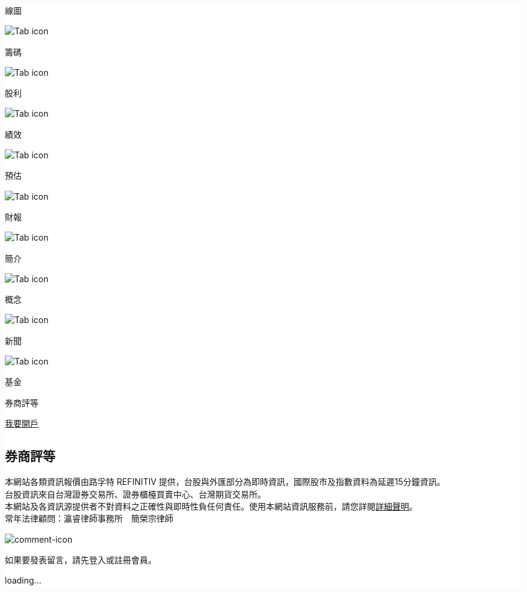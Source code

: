 線圖

![Tab icon](/static/icons/tw-stock-detail/icon-btn-chip.svg)

籌碼

![Tab icon](/static/icons/tw-stock-detail/icon-btn-dividend.svg)

股利

![Tab icon](/static/icons/tw-stock-detail/icon-btn-analysis.svg)

績效

![Tab icon](/static/icons/tw-stock-detail/icon-btn-estimate.svg)

預估

![Tab icon](/static/icons/tw-stock-detail/icon-btn-finance.svg)

財報

![Tab icon](/static/icons/tw-stock-detail/icon-btn-corp.svg)

簡介

![Tab icon](/static/icons/tw-stock-detail/icon-btn-association.svg)

概念

![Tab icon](/static/icons/tw-stock-detail/icon-btn-news.svg)

新聞

![Tab icon](/static/icons/tw-stock-detail/icon-btn-fund.svg)

基金

券商評等

[我要開戶](https://supr.link/8OHaU)

## 券商評等

本網站各類資訊報價由路孚特 REFINITIV 提供，台股與外匯部分為即時資訊，國際股市及指數資料為延遲15分鐘資訊。  
台股資訊來自台灣證券交易所、證券櫃檯買賣中心、台灣期貨交易所。  
本網站及各資訊源提供者不對資料之正確性與即時性負任何責任。使用本網站資訊服務前，請您詳閱[詳細聲明](http://www.cnyes.com/cnyes_about/cnyes_sos03.html)。  
常年法律顧問：瀛睿律師事務所　簡榮宗律師

![comment-icon](/static/images/chat-icon.svg)

如果要發表留言，請先登入或註冊會員。

loading...